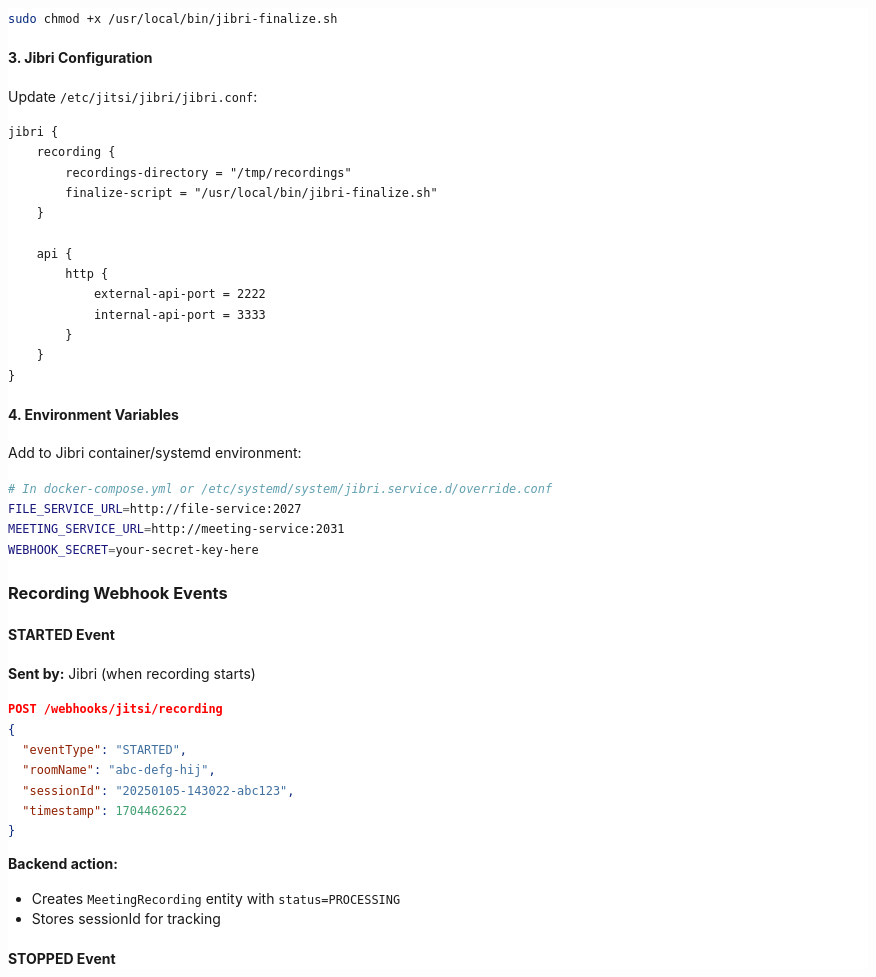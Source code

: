```bash
sudo chmod +x /usr/local/bin/jibri-finalize.sh
```

#### 3. Jibri Configuration

Update `/etc/jitsi/jibri/jibri.conf`:

```hocon
jibri {
    recording {
        recordings-directory = "/tmp/recordings"
        finalize-script = "/usr/local/bin/jibri-finalize.sh"
    }

    api {
        http {
            external-api-port = 2222
            internal-api-port = 3333
        }
    }
}
```

#### 4. Environment Variables

Add to Jibri container/systemd environment:

```bash
# In docker-compose.yml or /etc/systemd/system/jibri.service.d/override.conf
FILE_SERVICE_URL=http://file-service:2027
MEETING_SERVICE_URL=http://meeting-service:2031
WEBHOOK_SECRET=your-secret-key-here
```

### Recording Webhook Events

#### STARTED Event

**Sent by:** Jibri (when recording starts)

```json
POST /webhooks/jitsi/recording
{
  "eventType": "STARTED",
  "roomName": "abc-defg-hij",
  "sessionId": "20250105-143022-abc123",
  "timestamp": 1704462622
}
```

**Backend action:**
- Creates `MeetingRecording` entity with `status=PROCESSING`
- Stores sessionId for tracking

#### STOPPED Event
